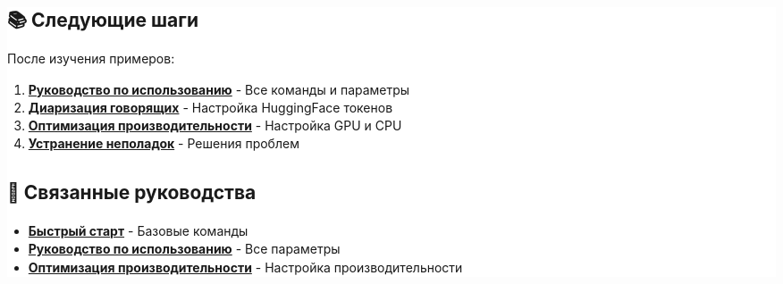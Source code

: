 ## 📚 Следующие шаги

После изучения примеров:

1. **[Руководство по использованию](04-USAGE.md)** - Все команды и параметры
2. **[Диаризация говорящих](05-DIARIZATION.md)** - Настройка HuggingFace токенов
3. **[Оптимизация производительности](06-PERFORMANCE.md)** - Настройка GPU и CPU
4. **[Устранение неполадок](10-TROUBLESHOOTING.md)** - Решения проблем

## 🔗 Связанные руководства

- **[Быстрый старт](02-QUICK_START.md)** - Базовые команды
- **[Руководство по использованию](04-USAGE.md)** - Все параметры
- **[Оптимизация производительности](06-PERFORMANCE.md)** - Настройка производительности 